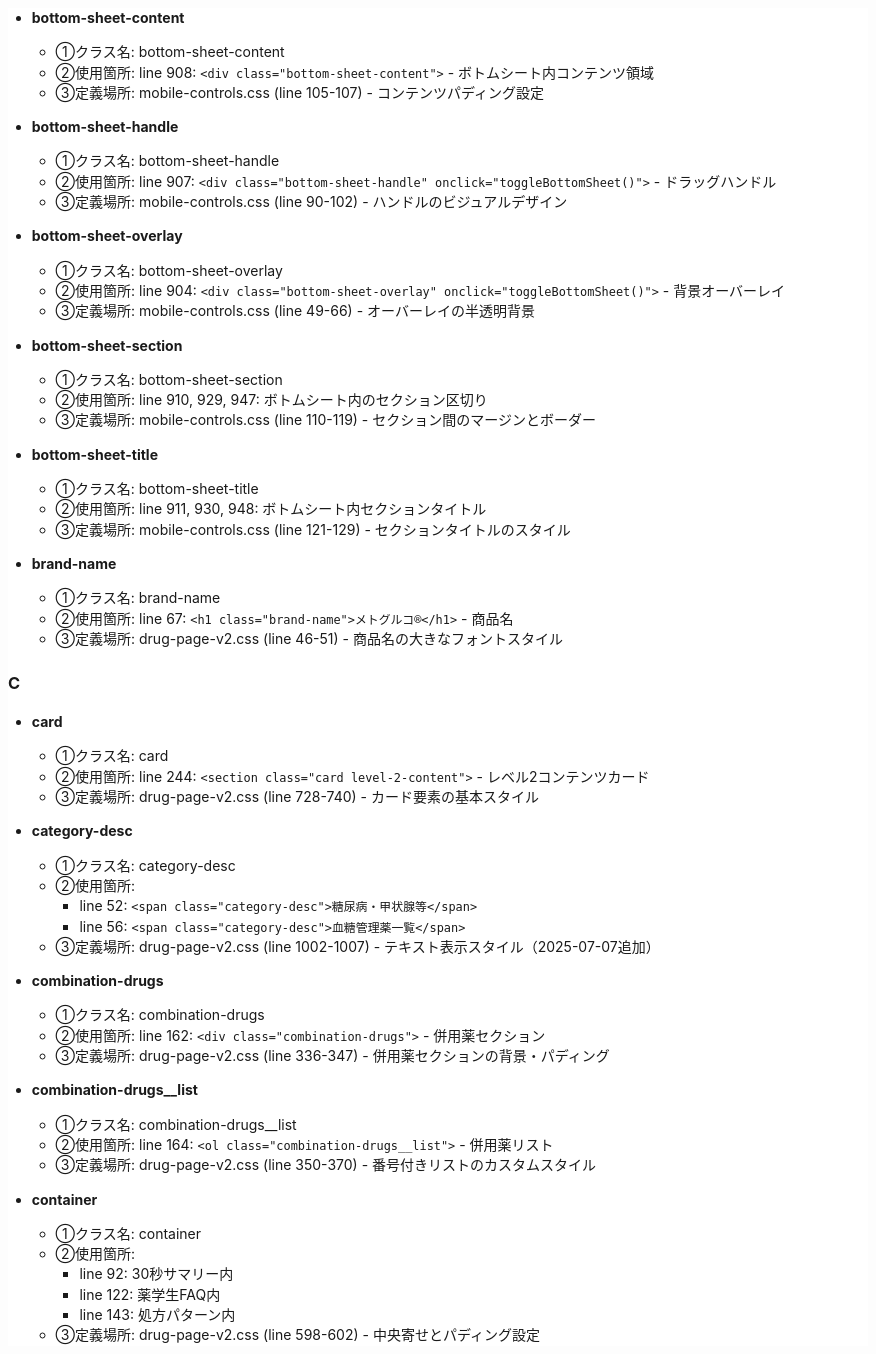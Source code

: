 - **bottom-sheet-content**
  - ①クラス名: bottom-sheet-content
  - ②使用箇所: line 908: `<div class="bottom-sheet-content">` - ボトムシート内コンテンツ領域
  - ③定義場所: mobile-controls.css (line 105-107) - コンテンツパディング設定

- **bottom-sheet-handle**
  - ①クラス名: bottom-sheet-handle
  - ②使用箇所: line 907: `<div class="bottom-sheet-handle" onclick="toggleBottomSheet()">` - ドラッグハンドル
  - ③定義場所: mobile-controls.css (line 90-102) - ハンドルのビジュアルデザイン

- **bottom-sheet-overlay**
  - ①クラス名: bottom-sheet-overlay
  - ②使用箇所: line 904: `<div class="bottom-sheet-overlay" onclick="toggleBottomSheet()">` - 背景オーバーレイ
  - ③定義場所: mobile-controls.css (line 49-66) - オーバーレイの半透明背景

- **bottom-sheet-section**
  - ①クラス名: bottom-sheet-section
  - ②使用箇所: line 910, 929, 947: ボトムシート内のセクション区切り
  - ③定義場所: mobile-controls.css (line 110-119) - セクション間のマージンとボーダー

- **bottom-sheet-title**
  - ①クラス名: bottom-sheet-title
  - ②使用箇所: line 911, 930, 948: ボトムシート内セクションタイトル
  - ③定義場所: mobile-controls.css (line 121-129) - セクションタイトルのスタイル

- **brand-name**
  - ①クラス名: brand-name
  - ②使用箇所: line 67: `<h1 class="brand-name">メトグルコ®</h1>` - 商品名
  - ③定義場所: drug-page-v2.css (line 46-51) - 商品名の大きなフォントスタイル

### C

- **card**
  - ①クラス名: card
  - ②使用箇所: line 244: `<section class="card level-2-content">` - レベル2コンテンツカード
  - ③定義場所: drug-page-v2.css (line 728-740) - カード要素の基本スタイル

- **category-desc**
  - ①クラス名: category-desc
  - ②使用箇所: 
    - line 52: `<span class="category-desc">糖尿病・甲状腺等</span>`
    - line 56: `<span class="category-desc">血糖管理薬一覧</span>`
  - ③定義場所: drug-page-v2.css (line 1002-1007) - テキスト表示スタイル（2025-07-07追加）

- **combination-drugs**
  - ①クラス名: combination-drugs
  - ②使用箇所: line 162: `<div class="combination-drugs">` - 併用薬セクション
  - ③定義場所: drug-page-v2.css (line 336-347) - 併用薬セクションの背景・パディング

- **combination-drugs__list**
  - ①クラス名: combination-drugs__list
  - ②使用箇所: line 164: `<ol class="combination-drugs__list">` - 併用薬リスト
  - ③定義場所: drug-page-v2.css (line 350-370) - 番号付きリストのカスタムスタイル

- **container**
  - ①クラス名: container
  - ②使用箇所: 
    - line 92: 30秒サマリー内
    - line 122: 薬学生FAQ内
    - line 143: 処方パターン内
  - ③定義場所: drug-page-v2.css (line 598-602) - 中央寄せとパディング設定
